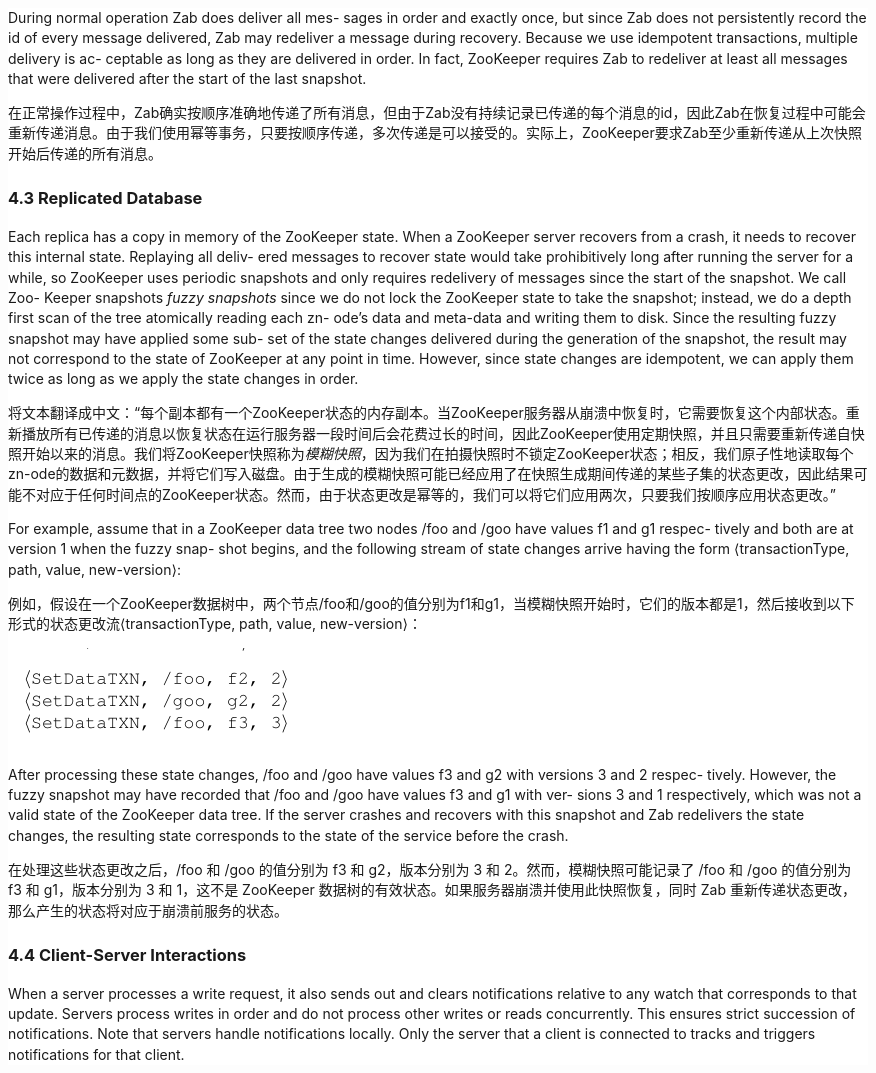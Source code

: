 During normal operation Zab does deliver all mes- sages in order and exactly once, but since Zab does not persistently record the id of every message delivered, Zab may redeliver a message during recovery. Because we use idempotent transactions, multiple delivery is ac- ceptable as long as they are delivered in order. In fact, ZooKeeper requires Zab to redeliver at least all messages that were delivered after the start of the last snapshot.

在正常操作过程中，Zab确实按顺序准确地传递了所有消息，但由于Zab没有持续记录已传递的每个消息的id，因此Zab在恢复过程中可能会重新传递消息。由于我们使用幂等事务，只要按顺序传递，多次传递是可以接受的。实际上，ZooKeeper要求Zab至少重新传递从上次快照开始后传递的所有消息。

### 4.3 Replicated Database

Each replica has a copy in memory of the ZooKeeper state. When a ZooKeeper server recovers from a crash, it needs to recover this internal state. Replaying all deliv- ered messages to recover state would take prohibitively long after running the server for a while, so ZooKeeper uses periodic snapshots and only requires redelivery of messages since the start of the snapshot. We call Zoo- Keeper snapshots *fuzzy snapshots* since we do not lock the ZooKeeper state to take the snapshot; instead, we do a depth first scan of the tree atomically reading each zn- ode’s data and meta-data and writing them to disk. Since the resulting fuzzy snapshot may have applied some sub- set of the state changes delivered during the generation of the snapshot, the result may not correspond to the state of ZooKeeper at any point in time. However, since state changes are idempotent, we can apply them twice as long as we apply the state changes in order.

将文本翻译成中文：“每个副本都有一个ZooKeeper状态的内存副本。当ZooKeeper服务器从崩溃中恢复时，它需要恢复这个内部状态。重新播放所有已传递的消息以恢复状态在运行服务器一段时间后会花费过长的时间，因此ZooKeeper使用定期快照，并且只需要重新传递自快照开始以来的消息。我们将ZooKeeper快照称为*模糊快照*，因为我们在拍摄快照时不锁定ZooKeeper状态；相反，我们原子性地读取每个zn-ode的数据和元数据，并将它们写入磁盘。由于生成的模糊快照可能已经应用了在快照生成期间传递的某些子集的状态更改，因此结果可能不对应于任何时间点的ZooKeeper状态。然而，由于状态更改是幂等的，我们可以将它们应用两次，只要我们按顺序应用状态更改。”

For example, assume that in a ZooKeeper data tree two nodes /foo and /goo have values f1 and g1 respec- tively and both are at version 1 when the fuzzy snap- shot begins, and the following stream of state changes arrive having the form ⟨transactionType, path, value, new-version⟩:

例如，假设在一个ZooKeeper数据树中，两个节点/foo和/goo的值分别为f1和g1，当模糊快照开始时，它们的版本都是1，然后接收到以下形式的状态更改流⟨transactionType, path, value, new-version⟩：

![](./imgs/Code3.png)

After processing these state changes, /foo and /goo have values f3 and g2 with versions 3 and 2 respec- tively. However, the fuzzy snapshot may have recorded that /foo and /goo have values f3 and g1 with ver- sions 3 and 1 respectively, which was not a valid state of the ZooKeeper data tree. If the server crashes and recovers with this snapshot and Zab redelivers the state changes, the resulting state corresponds to the state of the service before the crash.

在处理这些状态更改之后，/foo 和 /goo 的值分别为 f3 和 g2，版本分别为 3 和 2。然而，模糊快照可能记录了 /foo 和 /goo 的值分别为 f3 和 g1，版本分别为 3 和 1，这不是 ZooKeeper 数据树的有效状态。如果服务器崩溃并使用此快照恢复，同时 Zab 重新传递状态更改，那么产生的状态将对应于崩溃前服务的状态。

### 4.4 Client-Server Interactions

When a server processes a write request, it also sends out and clears notifications relative to any watch that corresponds to that update. Servers process writes in order and do not process other writes or reads concurrently. This ensures strict succession of notifications. Note that servers handle notifications locally. Only the server that a client is connected to tracks and triggers notifications for that client.
